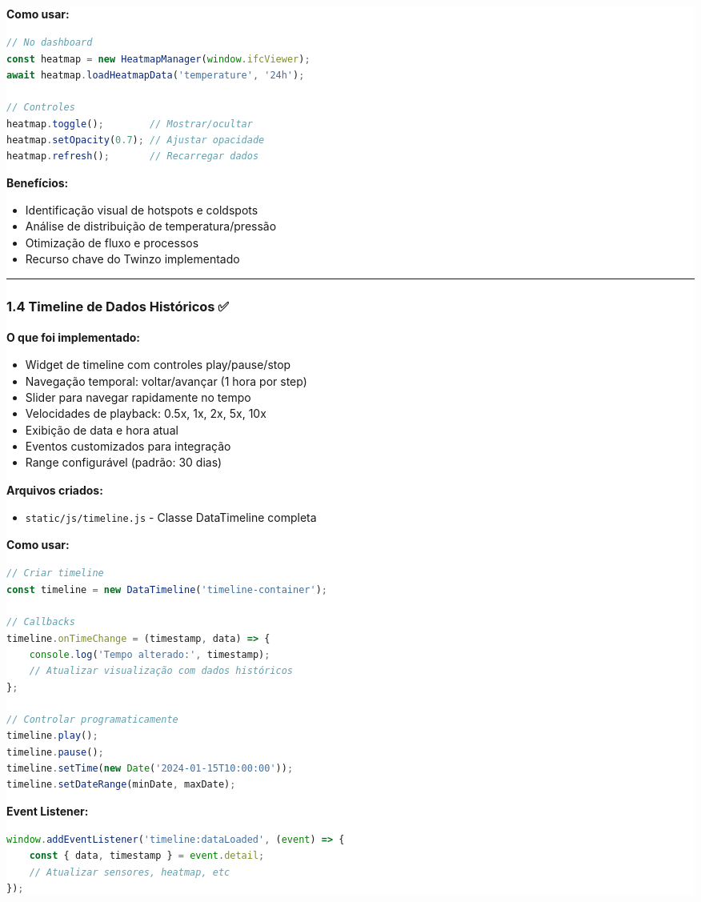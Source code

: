 **Como usar:**
```javascript
// No dashboard
const heatmap = new HeatmapManager(window.ifcViewer);
await heatmap.loadHeatmapData('temperature', '24h');

// Controles
heatmap.toggle();        // Mostrar/ocultar
heatmap.setOpacity(0.7); // Ajustar opacidade
heatmap.refresh();       // Recarregar dados
```

**Benefícios:**
- Identificação visual de hotspots e coldspots
- Análise de distribuição de temperatura/pressão
- Otimização de fluxo e processos
- Recurso chave do Twinzo implementado

---

### 1.4 Timeline de Dados Históricos ✅

**O que foi implementado:**
- Widget de timeline com controles play/pause/stop
- Navegação temporal: voltar/avançar (1 hora por step)
- Slider para navegar rapidamente no tempo
- Velocidades de playback: 0.5x, 1x, 2x, 5x, 10x
- Exibição de data e hora atual
- Eventos customizados para integração
- Range configurável (padrão: 30 dias)

**Arquivos criados:**
- `static/js/timeline.js` - Classe DataTimeline completa

**Como usar:**
```javascript
// Criar timeline
const timeline = new DataTimeline('timeline-container');

// Callbacks
timeline.onTimeChange = (timestamp, data) => {
    console.log('Tempo alterado:', timestamp);
    // Atualizar visualização com dados históricos
};

// Controlar programaticamente
timeline.play();
timeline.pause();
timeline.setTime(new Date('2024-01-15T10:00:00'));
timeline.setDateRange(minDate, maxDate);
```

**Event Listener:**
```javascript
window.addEventListener('timeline:dataLoaded', (event) => {
    const { data, timestamp } = event.detail;
    // Atualizar sensores, heatmap, etc
});
```
